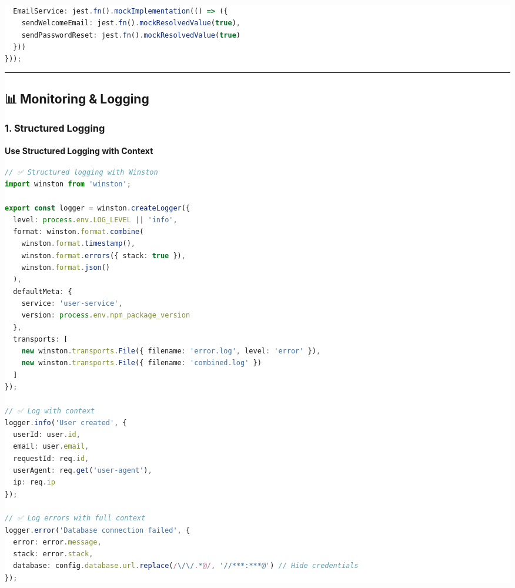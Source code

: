 ```typescript
  EmailService: jest.fn().mockImplementation(() => ({
    sendWelcomeEmail: jest.fn().mockResolvedValue(true),
    sendPasswordReset: jest.fn().mockResolvedValue(true)
  }))
}));
```

---

## 📊 Monitoring & Logging

### 1. Structured Logging

**Use Structured Logging with Context**
```typescript
// ✅ Structured logging with Winston
import winston from 'winston';

export const logger = winston.createLogger({
  level: process.env.LOG_LEVEL || 'info',
  format: winston.format.combine(
    winston.format.timestamp(),
    winston.format.errors({ stack: true }),
    winston.format.json()
  ),
  defaultMeta: { 
    service: 'user-service',
    version: process.env.npm_package_version 
  },
  transports: [
    new winston.transports.File({ filename: 'error.log', level: 'error' }),
    new winston.transports.File({ filename: 'combined.log' })
  ]
});

// ✅ Log with context
logger.info('User created', {
  userId: user.id,
  email: user.email,
  requestId: req.id,
  userAgent: req.get('user-agent'),
  ip: req.ip
});

// ✅ Log errors with full context
logger.error('Database connection failed', {
  error: error.message,
  stack: error.stack,
  database: config.database.url.replace(/\/\/.*@/, '//***:***@') // Hide credentials
});
```
